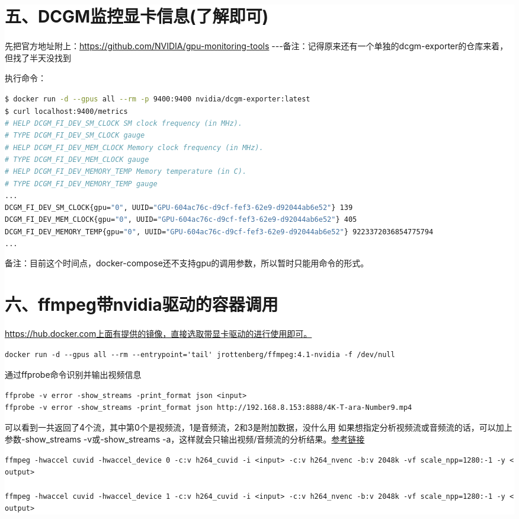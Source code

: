 


# 五、DCGM监控显卡信息(了解即可)

先把官方地址附上：https://github.com/NVIDIA/gpu-monitoring-tools         ---备注：记得原来还有一个单独的dcgm-exporter的仓库来着，但找了半天没找到



执行命令：

```bash
$ docker run -d --gpus all --rm -p 9400:9400 nvidia/dcgm-exporter:latest
$ curl localhost:9400/metrics
# HELP DCGM_FI_DEV_SM_CLOCK SM clock frequency (in MHz).
# TYPE DCGM_FI_DEV_SM_CLOCK gauge
# HELP DCGM_FI_DEV_MEM_CLOCK Memory clock frequency (in MHz).
# TYPE DCGM_FI_DEV_MEM_CLOCK gauge
# HELP DCGM_FI_DEV_MEMORY_TEMP Memory temperature (in C).
# TYPE DCGM_FI_DEV_MEMORY_TEMP gauge
...
DCGM_FI_DEV_SM_CLOCK{gpu="0", UUID="GPU-604ac76c-d9cf-fef3-62e9-d92044ab6e52"} 139
DCGM_FI_DEV_MEM_CLOCK{gpu="0", UUID="GPU-604ac76c-d9cf-fef3-62e9-d92044ab6e52"} 405
DCGM_FI_DEV_MEMORY_TEMP{gpu="0", UUID="GPU-604ac76c-d9cf-fef3-62e9-d92044ab6e52"} 9223372036854775794
...
```

备注：目前这个时间点，docker-compose还不支持gpu的调用参数，所以暂时只能用命令的形式。



# 六、ffmpeg带nvidia驱动的容器调用

https://hub.docker.com上面有提供的镜像，直接选取带显卡驱动的进行使用即可。

```
docker run -d --gpus all --rm --entrypoint='tail' jrottenberg/ffmpeg:4.1-nvidia -f /dev/null
```

通过ffprobe命令识别并输出视频信息

```
ffprobe -v error -show_streams -print_format json <input>
ffprobe -v error -show_streams -print_format json http://192.168.8.153:8888/4K-T-ara-Number9.mp4
```

可以看到一共返回了4个流，其中第0个是视频流，1是音频流，2和3是附加数据，没什么用
如果想指定分析视频流或音频流的话，可以加上参数-show_streams -v或-show_streams -a，这样就会只输出视频/音频流的分析结果。[参考链接](https://www.jianshu.com/p/59da3d350488)

```
ffmpeg -hwaccel cuvid -hwaccel_device 0 -c:v h264_cuvid -i <input> -c:v h264_nvenc -b:v 2048k -vf scale_npp=1280:-1 -y <output>

ffmpeg -hwaccel cuvid -hwaccel_device 1 -c:v h264_cuvid -i <input> -c:v h264_nvenc -b:v 2048k -vf scale_npp=1280:-1 -y <output>
```
